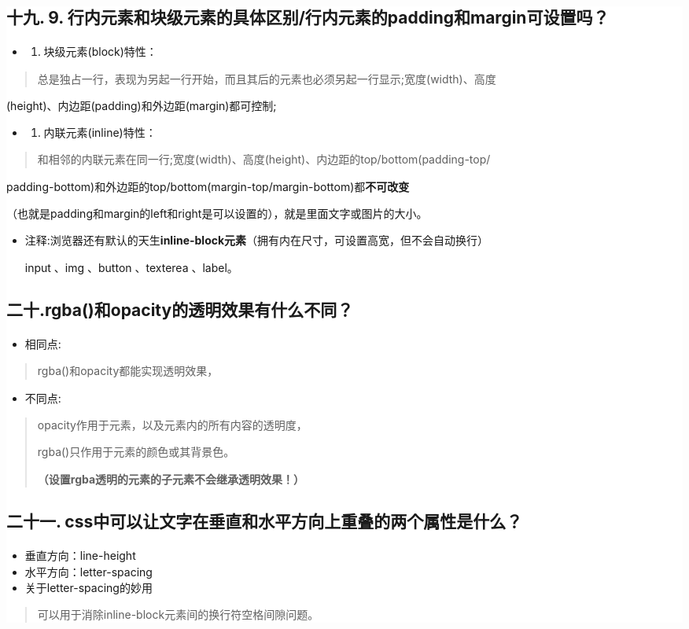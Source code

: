 ## 十九. 9. 行内元素和块级元素的具体区别/行内元素的padding和margin可设置吗？

* 1. 块级元素\(block\)特性：

> 总是独占一行，表现为另起一行开始，而且其后的元素也必须另起一行显示;宽度\(width\)、高度

\(height\)、内边距\(padding\)和外边距\(margin\)都可控制;

* 1. 内联元素\(inline\)特性：

> 和相邻的内联元素在同一行;宽度\(width\)、高度\(height\)、内边距的top/bottom\(padding-top/

padding-bottom\)和外边距的top/bottom\(margin-top/margin-bottom\)都**不可改变**

（也就是padding和margin的left和right是可以设置的），就是里面文字或图片的大小。

* 注释:浏览器还有默认的天生**inline-block元素**（拥有内在尺寸，可设置高宽，但不会自动换行）

  input 、img 、button 、texterea 、label。

## 二十.rgba\(\)和opacity的透明效果有什么不同？

* 相同点:

> rgba\(\)和opacity都能实现透明效果，

* 不同点:

> opacity作用于元素，以及元素内的所有内容的透明度，
>
> rgba\(\)只作用于元素的颜色或其背景色。
>
> **（设置rgba透明的元素的子元素不会继承透明效果！）**

## 二十一. css中可以让文字在垂直和水平方向上重叠的两个属性是什么？

* 垂直方向：line-height
* 水平方向：letter-spacing
* 关于letter-spacing的妙用

> 可以用于消除inline-block元素间的换行符空格间隙问题。
